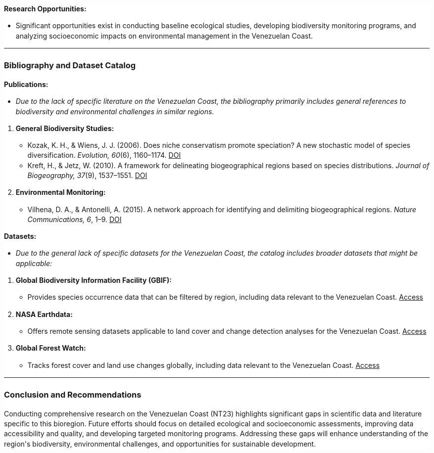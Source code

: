 **Research Opportunities:**
- Significant opportunities exist in conducting baseline ecological studies, developing biodiversity monitoring programs, and analyzing socioeconomic impacts on environmental management in the Venezuelan Coast.

---

### **Bibliography and Dataset Catalog**

**Publications:**
- *Due to the lack of specific literature on the Venezuelan Coast, the bibliography primarily includes general references to biodiversity and environmental challenges in similar regions.*

1. **General Biodiversity Studies:**
   - Kozak, K. H., & Wiens, J. J. (2006). Does niche conservatism promote speciation? A new stochastic model of species diversification. *Evolution, 60*(6), 1160–1174. [DOI](https://doi.org/10.1111/j.0014-3820.2006.tb01172.x)
   - Kreft, H., & Jetz, W. (2010). A framework for delineating biogeographical regions based on species distributions. *Journal of Biogeography, 37*(9), 1537–1551. [DOI](https://doi.org/10.1111/j.1365-2699.2010.02344.x)

2. **Environmental Monitoring:**
   - Vilhena, D. A., & Antonelli, A. (2015). A network approach for identifying and delimiting biogeographical regions. *Nature Communications, 6*, 1–9. [DOI](https://doi.org/10.1038/ncomms9444)

**Datasets:**
- *Due to the general lack of specific datasets for the Venezuelan Coast, the catalog includes broader datasets that might be applicable:*

1. **Global Biodiversity Information Facility (GBIF):**
   - Provides species occurrence data that can be filtered by region, including data relevant to the Venezuelan Coast. [Access](https://www.gbif.org/)

2. **NASA Earthdata:**
   - Offers remote sensing datasets applicable to land cover and change detection analyses for the Venezuelan Coast. [Access](https://earthdata.nasa.gov/)

3. **Global Forest Watch:**
   - Tracks forest cover and land use changes globally, including data relevant to the Venezuelan Coast. [Access](https://www.globalforestwatch.org/)

--- 

### **Conclusion and Recommendations**

Conducting comprehensive research on the Venezuelan Coast (NT23) highlights significant gaps in scientific data and literature specific to this bioregion. Future efforts should focus on detailed ecological and socioeconomic assessments, improving data accessibility and quality, and developing targeted monitoring programs. Addressing these gaps will enhance understanding of the region's biodiversity, environmental challenges, and opportunities for sustainable development.
